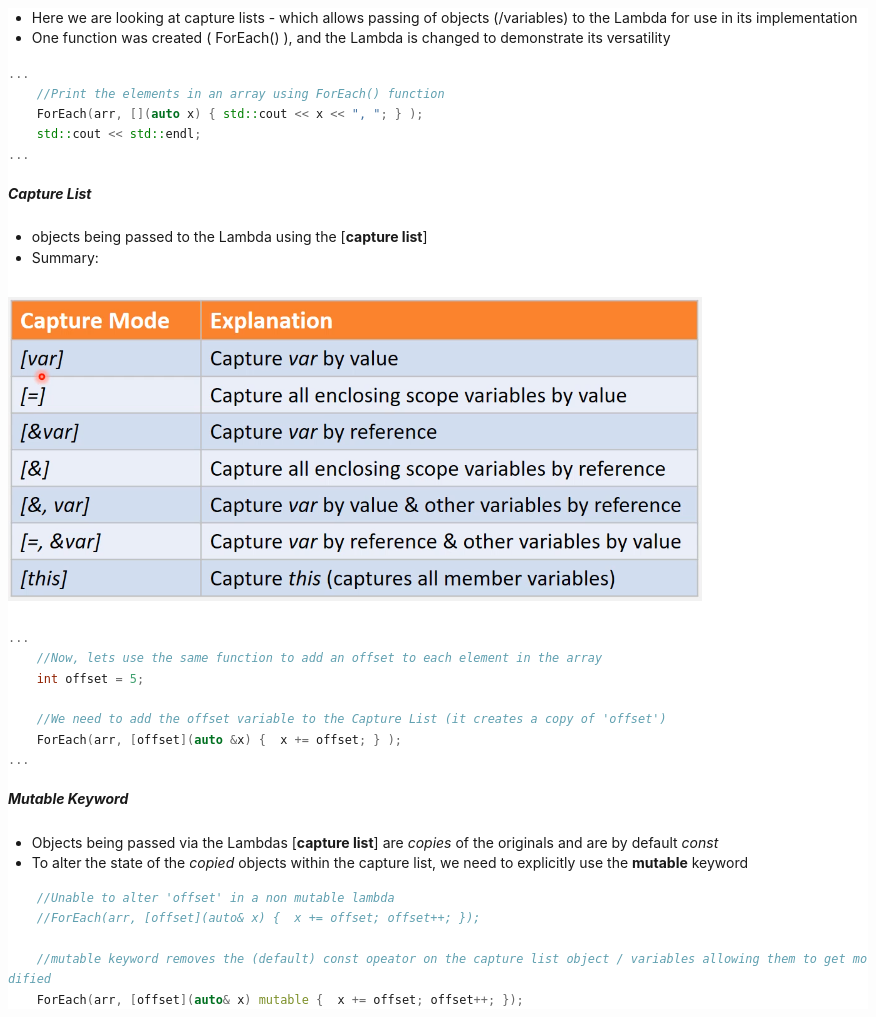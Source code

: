 - Here we are looking at capture lists - which allows passing of objects (/variables) to the Lambda for use in its implementation
- One function was created ( ForEach() ), and the Lambda is changed to demonstrate its versatility

```cpp
...
    //Print the elements in an array using ForEach() function
    ForEach(arr, [](auto x) { std::cout << x << ", "; } );
    std::cout << std::endl;
...
```

##### Capture List

- objects being passed to the Lambda using the [**capture list**]
- Summary:


![CL](https://github.com/shspears/shspears.github.io/blob/master/images/capture_list_summary.PNG)
---


```cpp
...
    //Now, lets use the same function to add an offset to each element in the array
    int offset = 5;

    //We need to add the offset variable to the Capture List (it creates a copy of 'offset')
    ForEach(arr, [offset](auto &x) {  x += offset; } );
...
```

##### Mutable Keyword
- Objects being passed via the Lambdas [**capture list**] are *copies* of the originals and are by default *const*
- To alter the state of the *copied* objects within the capture list, we need to explicitly use the **mutable** keyword
```cpp
    //Unable to alter 'offset' in a non mutable lambda
    //ForEach(arr, [offset](auto& x) {  x += offset; offset++; });

    //mutable keyword removes the (default) const opeator on the capture list object / variables allowing them to get modified
    ForEach(arr, [offset](auto& x) mutable {  x += offset; offset++; });
```
